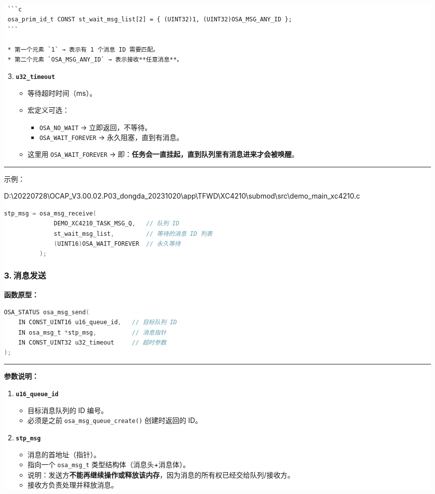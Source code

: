      ```c
     osa_prim_id_t CONST st_wait_msg_list[2] = { (UINT32)1, (UINT32)OSA_MSG_ANY_ID };
     ```

     * 第一个元素 `1` → 表示有 1 个消息 ID 需要匹配。
     * 第二个元素 `OSA_MSG_ANY_ID` → 表示接收**任意消息**。

3. **`u32_timeout`**

   * 等待超时时间（ms）。
   * 宏定义可选：

     * `OSA_NO_WAIT` → 立即返回，不等待。
     * `OSA_WAIT_FOREVER` → 永久阻塞，直到有消息。
   * 这里用 `OSA_WAIT_FOREVER` → 即：**任务会一直挂起，直到队列里有消息进来才会被唤醒**。

---


示例：

D:\20220728\OCAP_V3.00.02.P03_dongda_20231020\app\TFWD\XC4210\submod\src\demo_main_xc4210.c

```c
stp_msg = osa_msg_receive(
              DEMO_XC4210_TASK_MSG_Q,   // 队列 ID
              st_wait_msg_list,         // 等待的消息 ID 列表
              (UINT16)OSA_WAIT_FOREVER  // 永久等待
          );
```

### 3. 消息发送

**函数原型：**

```c
OSA_STATUS osa_msg_send(
    IN CONST_UINT16 u16_queue_id,   // 目标队列 ID
    IN osa_msg_t *stp_msg,          // 消息指针
    IN CONST_UINT32 u32_timeout     // 超时参数
);
```

---

**参数说明：**

1. **`u16_queue_id`**

   * 目标消息队列的 ID 编号。
   * 必须是之前 `osa_msg_queue_create()` 创建时返回的 ID。

2. **`stp_msg`**

   * 消息的首地址（指针）。
   * 指向一个 `osa_msg_t` 类型结构体（消息头+消息体）。
   * 说明：发送方**不能再继续操作或释放该内存**，因为消息的所有权已经交给队列/接收方。
   * 接收方负责处理并释放消息。

